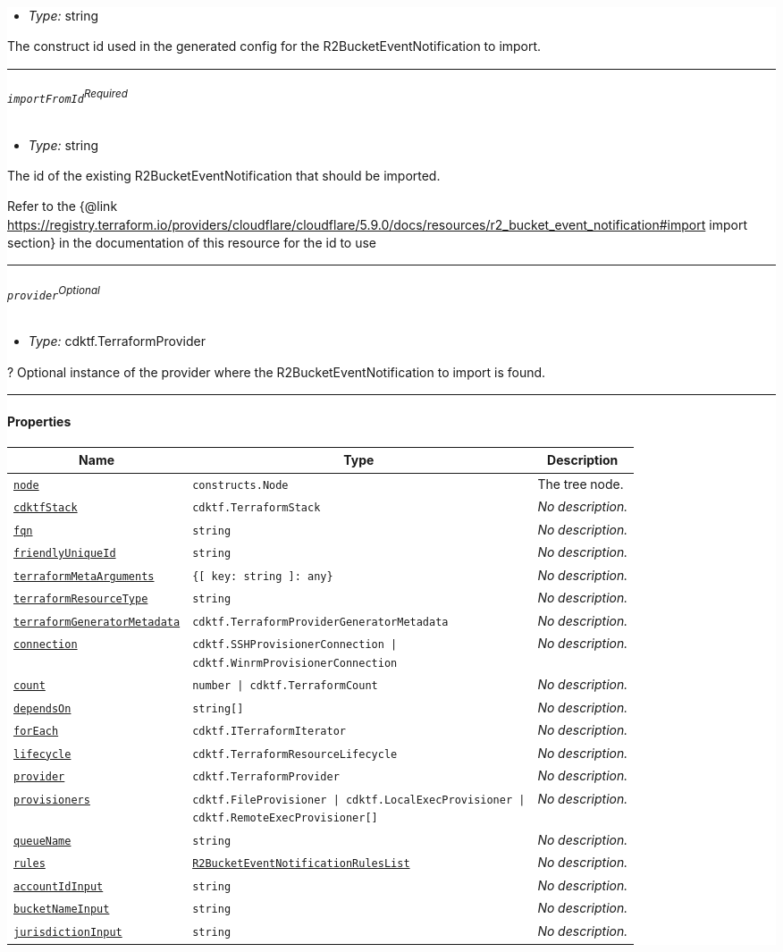 - *Type:* string

The construct id used in the generated config for the R2BucketEventNotification to import.

---

###### `importFromId`<sup>Required</sup> <a name="importFromId" id="@cdktf/provider-cloudflare.r2BucketEventNotification.R2BucketEventNotification.generateConfigForImport.parameter.importFromId"></a>

- *Type:* string

The id of the existing R2BucketEventNotification that should be imported.

Refer to the {@link https://registry.terraform.io/providers/cloudflare/cloudflare/5.9.0/docs/resources/r2_bucket_event_notification#import import section} in the documentation of this resource for the id to use

---

###### `provider`<sup>Optional</sup> <a name="provider" id="@cdktf/provider-cloudflare.r2BucketEventNotification.R2BucketEventNotification.generateConfigForImport.parameter.provider"></a>

- *Type:* cdktf.TerraformProvider

? Optional instance of the provider where the R2BucketEventNotification to import is found.

---

#### Properties <a name="Properties" id="Properties"></a>

| **Name** | **Type** | **Description** |
| --- | --- | --- |
| <code><a href="#@cdktf/provider-cloudflare.r2BucketEventNotification.R2BucketEventNotification.property.node">node</a></code> | <code>constructs.Node</code> | The tree node. |
| <code><a href="#@cdktf/provider-cloudflare.r2BucketEventNotification.R2BucketEventNotification.property.cdktfStack">cdktfStack</a></code> | <code>cdktf.TerraformStack</code> | *No description.* |
| <code><a href="#@cdktf/provider-cloudflare.r2BucketEventNotification.R2BucketEventNotification.property.fqn">fqn</a></code> | <code>string</code> | *No description.* |
| <code><a href="#@cdktf/provider-cloudflare.r2BucketEventNotification.R2BucketEventNotification.property.friendlyUniqueId">friendlyUniqueId</a></code> | <code>string</code> | *No description.* |
| <code><a href="#@cdktf/provider-cloudflare.r2BucketEventNotification.R2BucketEventNotification.property.terraformMetaArguments">terraformMetaArguments</a></code> | <code>{[ key: string ]: any}</code> | *No description.* |
| <code><a href="#@cdktf/provider-cloudflare.r2BucketEventNotification.R2BucketEventNotification.property.terraformResourceType">terraformResourceType</a></code> | <code>string</code> | *No description.* |
| <code><a href="#@cdktf/provider-cloudflare.r2BucketEventNotification.R2BucketEventNotification.property.terraformGeneratorMetadata">terraformGeneratorMetadata</a></code> | <code>cdktf.TerraformProviderGeneratorMetadata</code> | *No description.* |
| <code><a href="#@cdktf/provider-cloudflare.r2BucketEventNotification.R2BucketEventNotification.property.connection">connection</a></code> | <code>cdktf.SSHProvisionerConnection \| cdktf.WinrmProvisionerConnection</code> | *No description.* |
| <code><a href="#@cdktf/provider-cloudflare.r2BucketEventNotification.R2BucketEventNotification.property.count">count</a></code> | <code>number \| cdktf.TerraformCount</code> | *No description.* |
| <code><a href="#@cdktf/provider-cloudflare.r2BucketEventNotification.R2BucketEventNotification.property.dependsOn">dependsOn</a></code> | <code>string[]</code> | *No description.* |
| <code><a href="#@cdktf/provider-cloudflare.r2BucketEventNotification.R2BucketEventNotification.property.forEach">forEach</a></code> | <code>cdktf.ITerraformIterator</code> | *No description.* |
| <code><a href="#@cdktf/provider-cloudflare.r2BucketEventNotification.R2BucketEventNotification.property.lifecycle">lifecycle</a></code> | <code>cdktf.TerraformResourceLifecycle</code> | *No description.* |
| <code><a href="#@cdktf/provider-cloudflare.r2BucketEventNotification.R2BucketEventNotification.property.provider">provider</a></code> | <code>cdktf.TerraformProvider</code> | *No description.* |
| <code><a href="#@cdktf/provider-cloudflare.r2BucketEventNotification.R2BucketEventNotification.property.provisioners">provisioners</a></code> | <code>cdktf.FileProvisioner \| cdktf.LocalExecProvisioner \| cdktf.RemoteExecProvisioner[]</code> | *No description.* |
| <code><a href="#@cdktf/provider-cloudflare.r2BucketEventNotification.R2BucketEventNotification.property.queueName">queueName</a></code> | <code>string</code> | *No description.* |
| <code><a href="#@cdktf/provider-cloudflare.r2BucketEventNotification.R2BucketEventNotification.property.rules">rules</a></code> | <code><a href="#@cdktf/provider-cloudflare.r2BucketEventNotification.R2BucketEventNotificationRulesList">R2BucketEventNotificationRulesList</a></code> | *No description.* |
| <code><a href="#@cdktf/provider-cloudflare.r2BucketEventNotification.R2BucketEventNotification.property.accountIdInput">accountIdInput</a></code> | <code>string</code> | *No description.* |
| <code><a href="#@cdktf/provider-cloudflare.r2BucketEventNotification.R2BucketEventNotification.property.bucketNameInput">bucketNameInput</a></code> | <code>string</code> | *No description.* |
| <code><a href="#@cdktf/provider-cloudflare.r2BucketEventNotification.R2BucketEventNotification.property.jurisdictionInput">jurisdictionInput</a></code> | <code>string</code> | *No description.* |